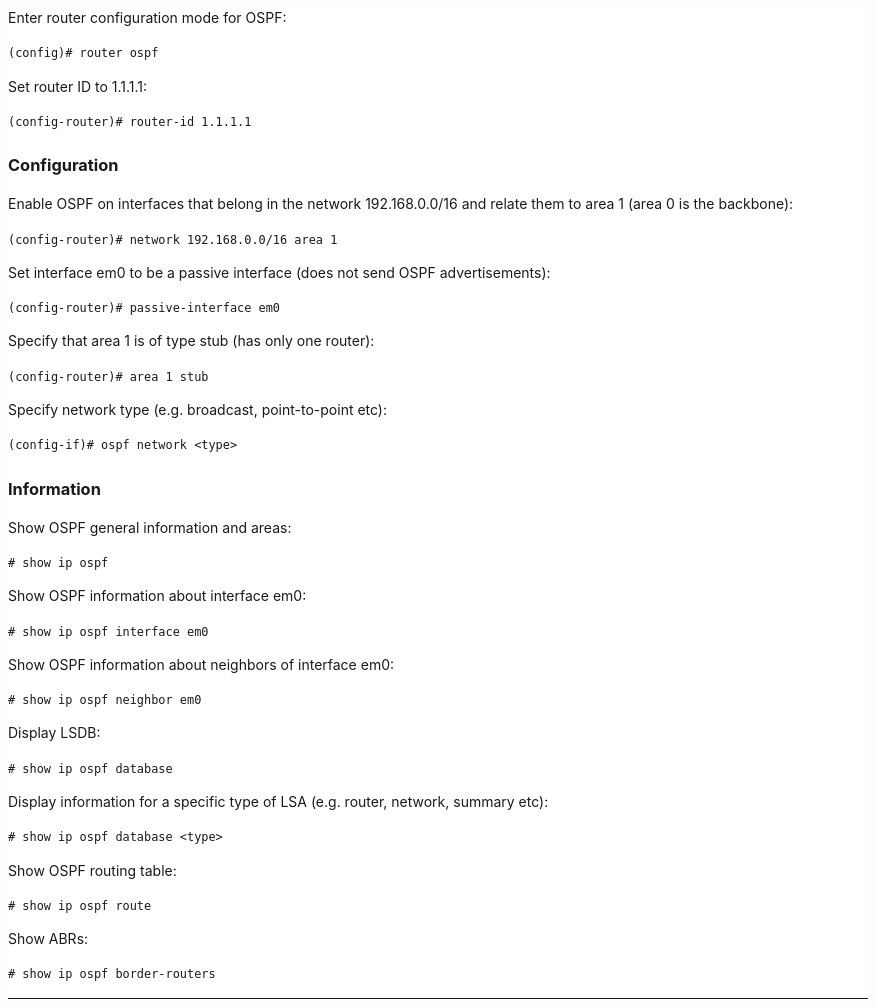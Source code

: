 Enter router configuration mode for OSPF:
```
(config)# router ospf
```
Set router ID to 1.1.1.1:
```
(config-router)# router-id 1.1.1.1
```

### Configuration

Enable OSPF on interfaces that belong in the network 192.168.0.0/16 and relate them to area 1 (area 0 is the backbone):
```
(config-router)# network 192.168.0.0/16 area 1
```
Set interface em0 to be a passive interface (does not send OSPF advertisements):
```
(config-router)# passive-interface em0
```
Specify that area 1 is of type stub (has only one router):
```
(config-router)# area 1 stub
```
Specify network type (e.g. broadcast, point-to-point etc):
```
(config-if)# ospf network <type>
```

### Information

Show OSPF general information and areas:
```
# show ip ospf
```
Show OSPF information about interface em0:
```
# show ip ospf interface em0
```
Show OSPF information about neighbors of interface em0:
```
# show ip ospf neighbor em0
```
Display LSDB:
```
# show ip ospf database
```
Display information for a specific type of LSA (e.g. router, network, summary etc):
```
# show ip ospf database <type>
```
Show OSPF routing table:
```
# show ip ospf route
``` 
Show ABRs:
```
# show ip ospf border-routers
```

---